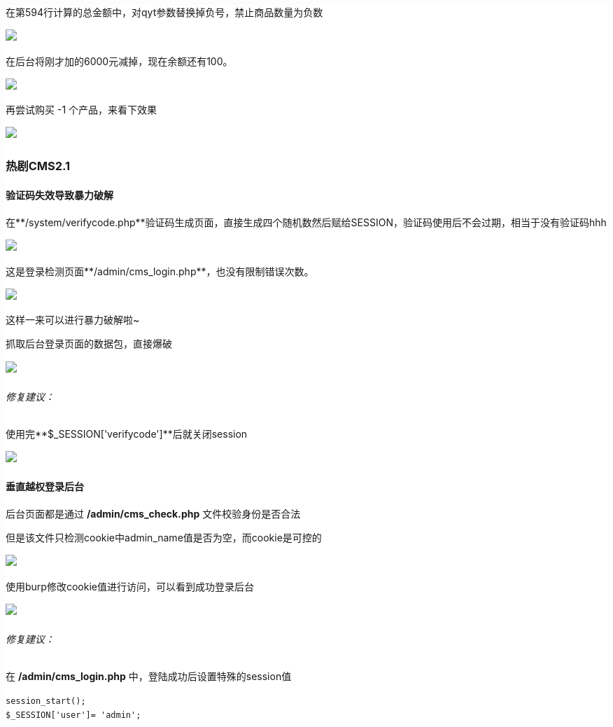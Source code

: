 在第594行计算的总金额中，对qyt参数替换掉负号，禁止商品数量为负数

![](https://raw.githubusercontent.com/bigbighippo/hippoBed/master/img/20190716194237.png)

在后台将刚才加的6000元减掉，现在余额还有100。

![](https://raw.githubusercontent.com/bigbighippo/hippoBed/master/img/20190716194251.png)

再尝试购买 -1 个产品，来看下效果

![](https://raw.githubusercontent.com/bigbighippo/hippoBed/master/img/20190716194304.png)



### 热剧CMS2.1

#### 验证码失效导致暴力破解

在**/system/verifycode.php**验证码生成页面，直接生成四个随机数然后赋给SESSION，验证码使用后不会过期，相当于没有验证码hhh

![](https://raw.githubusercontent.com/bigbighippo/hippoBed/master/img/20190716194315.png)

这是登录检测页面**/admin/cms_login.php**，也没有限制错误次数。

![](https://raw.githubusercontent.com/bigbighippo/hippoBed/master/img/20190716194327.png)

这样一来可以进行暴力破解啦~

抓取后台登录页面的数据包，直接爆破

![](https://raw.githubusercontent.com/bigbighippo/hippoBed/master/img/20190716194346.png)

###### 修复建议：

使用完**$_SESSION['verifycode']**后就关闭session

![](https://raw.githubusercontent.com/bigbighippo/hippoBed/master/img/20190716194359.png)



#### 垂直越权登录后台

后台页面都是通过 **/admin/cms_check.php** 文件校验身份是否合法

但是该文件只检测cookie中admin_name值是否为空，而cookie是可控的

![](https://raw.githubusercontent.com/bigbighippo/hippoBed/master/img/20190716194412.png)

使用burp修改cookie值进行访问，可以看到成功登录后台

![](https://raw.githubusercontent.com/bigbighippo/hippoBed/master/img/20190716194424.png)

###### 修复建议：

在 **/admin/cms_login.php** 中，登陆成功后设置特殊的session值

```
session_start();
$_SESSION['user']= 'admin';
```
